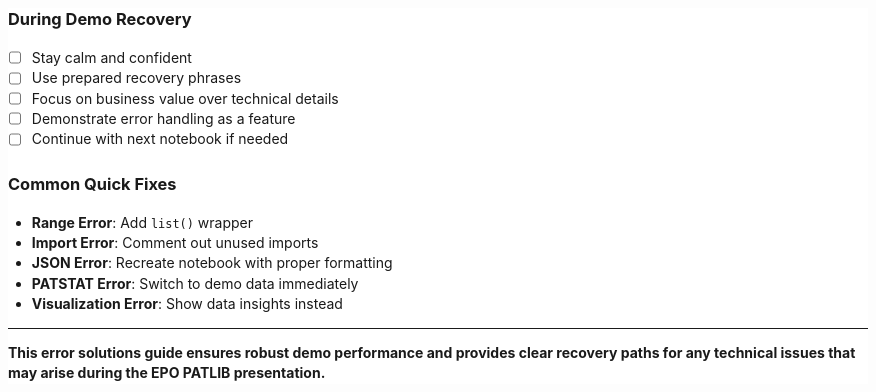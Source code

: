 ### During Demo Recovery
- [ ] Stay calm and confident
- [ ] Use prepared recovery phrases
- [ ] Focus on business value over technical details
- [ ] Demonstrate error handling as a feature
- [ ] Continue with next notebook if needed

### Common Quick Fixes
- **Range Error**: Add `list()` wrapper
- **Import Error**: Comment out unused imports
- **JSON Error**: Recreate notebook with proper formatting
- **PATSTAT Error**: Switch to demo data immediately
- **Visualization Error**: Show data insights instead

---

**This error solutions guide ensures robust demo performance and provides clear recovery paths for any technical issues that may arise during the EPO PATLIB presentation.**